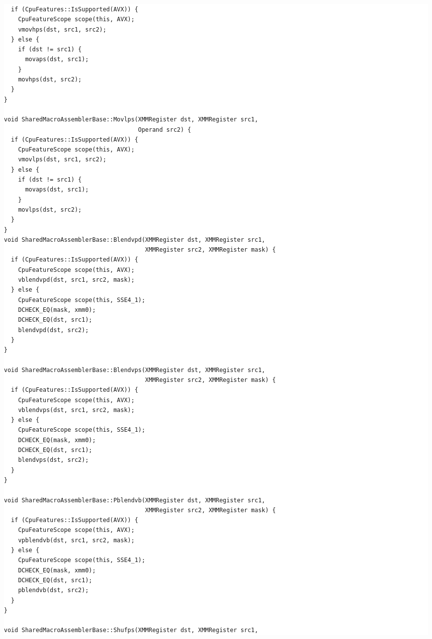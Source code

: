 ```
  if (CpuFeatures::IsSupported(AVX)) {
    CpuFeatureScope scope(this, AVX);
    vmovhps(dst, src1, src2);
  } else {
    if (dst != src1) {
      movaps(dst, src1);
    }
    movhps(dst, src2);
  }
}

void SharedMacroAssemblerBase::Movlps(XMMRegister dst, XMMRegister src1,
                                      Operand src2) {
  if (CpuFeatures::IsSupported(AVX)) {
    CpuFeatureScope scope(this, AVX);
    vmovlps(dst, src1, src2);
  } else {
    if (dst != src1) {
      movaps(dst, src1);
    }
    movlps(dst, src2);
  }
}
void SharedMacroAssemblerBase::Blendvpd(XMMRegister dst, XMMRegister src1,
                                        XMMRegister src2, XMMRegister mask) {
  if (CpuFeatures::IsSupported(AVX)) {
    CpuFeatureScope scope(this, AVX);
    vblendvpd(dst, src1, src2, mask);
  } else {
    CpuFeatureScope scope(this, SSE4_1);
    DCHECK_EQ(mask, xmm0);
    DCHECK_EQ(dst, src1);
    blendvpd(dst, src2);
  }
}

void SharedMacroAssemblerBase::Blendvps(XMMRegister dst, XMMRegister src1,
                                        XMMRegister src2, XMMRegister mask) {
  if (CpuFeatures::IsSupported(AVX)) {
    CpuFeatureScope scope(this, AVX);
    vblendvps(dst, src1, src2, mask);
  } else {
    CpuFeatureScope scope(this, SSE4_1);
    DCHECK_EQ(mask, xmm0);
    DCHECK_EQ(dst, src1);
    blendvps(dst, src2);
  }
}

void SharedMacroAssemblerBase::Pblendvb(XMMRegister dst, XMMRegister src1,
                                        XMMRegister src2, XMMRegister mask) {
  if (CpuFeatures::IsSupported(AVX)) {
    CpuFeatureScope scope(this, AVX);
    vpblendvb(dst, src1, src2, mask);
  } else {
    CpuFeatureScope scope(this, SSE4_1);
    DCHECK_EQ(mask, xmm0);
    DCHECK_EQ(dst, src1);
    pblendvb(dst, src2);
  }
}

void SharedMacroAssemblerBase::Shufps(XMMRegister dst, XMMRegister src1,
```